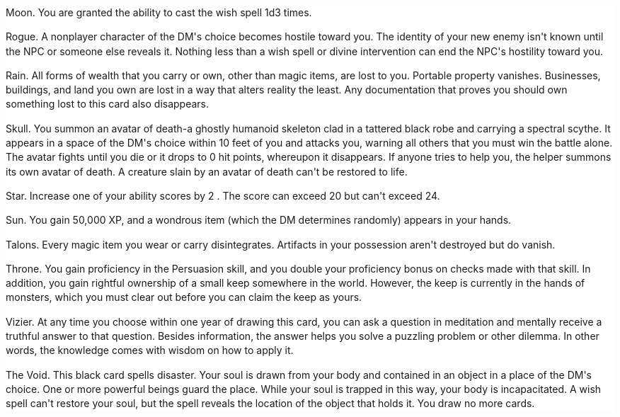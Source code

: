 Moon. You are granted the ability to cast the wish spell 1d3 times.

Rogue. A nonplayer character of the DM's choice becomes hostile toward you. The identity of your new enemy isn't known until the NPC or someone else reveals it. Nothing less than a wish spell or divine intervention can end the NPC's hostility toward you.

Rain. All forms of wealth that you carry or own, other than magic items, are lost to you. Portable property vanishes. Businesses, buildings, and land you own are lost in a way that alters reality the least. Any documentation that proves you should own something lost to this card also disappears.

Skull. You summon an avatar of death-a ghostly humanoid skeleton clad in a tattered black robe and carrying a spectral scythe. It appears in a space of the DM's choice within 10 feet of you and attacks you, warning all others that you must win the battle alone. The avatar fights until you die or it drops to 0 hit points, whereupon it disappears. If anyone tries to help you, the helper summons its own avatar of death. A creature slain by an avatar of death can't be restored to life.

Star. Increase one of your ability scores by 2 . The score can exceed 20 but can't exceed 24.

Sun. You gain 50,000 XP, and a wondrous item (which the DM determines randomly) appears in your hands.

Talons. Every magic item you wear or carry disintegrates. Artifacts in your possession aren't destroyed but do vanish.

Throne. You gain proficiency in the Persuasion skill, and you double your proficiency bonus on checks made with that skill. In addition, you gain rightful ownership of a small keep somewhere in the world. However, the keep is currently in the hands of monsters, which you must clear out before you can claim the keep as yours.

Vizier. At any time you choose within one year of drawing this card, you can ask a question in meditation and mentally receive a truthful answer to that question. Besides information, the answer helps you solve a puzzling problem or other dilemma. In other words, the knowledge comes with wisdom on how to apply it.

The Void. This black card spells disaster. Your soul is drawn from your body and contained in an object in a place of the DM's choice. One or more powerful beings guard the place. While your soul is trapped in this way, your body is incapacitated. A wish spell can't restore your soul, but the spell reveals the location of the object that holds it. You draw no more cards.